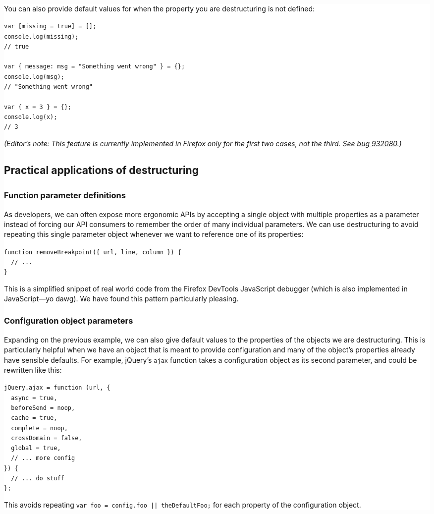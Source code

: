 You can also provide default values for when the property you are destructuring is not defined:

    var [missing = true] = [];
    console.log(missing);
    // true

    var { message: msg = "Something went wrong" } = {};
    console.log(msg);
    // "Something went wrong"

    var { x = 3 } = {};
    console.log(x);
    // 3

_(Editor’s note: This feature is currently implemented in Firefox only for the first two cases, not the third. See [bug 932080][7].)_

## Practical applications of destructuring

### Function parameter definitions

As developers, we can often expose more ergonomic APIs by accepting a single object with multiple properties as a parameter instead of forcing our API consumers to remember the order of many individual parameters. We can use destructuring to avoid repeating this single parameter object whenever we want to reference one of its properties:

    function removeBreakpoint({ url, line, column }) {
      // ...
    }

This is a simplified snippet of real world code from the Firefox DevTools JavaScript debugger (which is also implemented in JavaScript—yo dawg). We have found this pattern particularly pleasing.

### Configuration object parameters

Expanding on the previous example, we can also give default values to the properties of the objects we are destructuring. This is particularly helpful when we have an object that is meant to provide configuration and many of the object’s properties already have sensible defaults. For example, jQuery’s `ajax` function takes a configuration object as its second parameter, and could be rewritten like this:

    jQuery.ajax = function (url, {
      async = true,
      beforeSend = noop,
      cache = true,
      complete = noop,
      crossDomain = false,
      global = true,
      // ... more config
    }) {
      // ... do stuff
    };

This avoids repeating `var foo = config.foo || theDefaultFoo;` for each property of the configuration object.


 [1]: https://hacks.mozilla.org/category/es6-in-depth/
 [2]: http://fitzgeraldnick.com/
 [3]: http://fitzgeraldnick.com/weblog/50/
 [4]: https://bugzilla.mozilla.org/show_bug.cgi?id=694100
 [5]: https://people.mozilla.org/~jorendorff/es6-draft.html#sec-requireobjectcoercible
 [6]: https://people.mozilla.org/~jorendorff/es6-draft.html#sec-getiterator
 [7]: https://bugzilla.mozilla.org/show_bug.cgi?id=932080
 [8]: https://hacks.mozilla.org/2015/04/es6-in-depth-iterators-and-the-for-of-loop/
 [9]: https://developer.mozilla.org/en-US/docs/Web/JavaScript/Reference/Global_Objects/Map
 [10]: http://babeljs.io/
 [11]: https://github.com/google/traceur-compiler#what-is-traceur